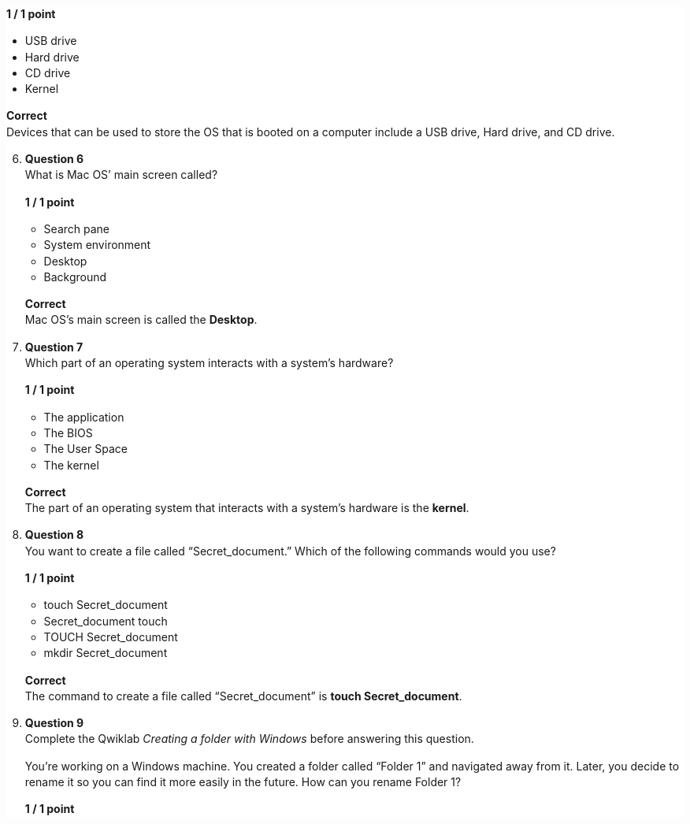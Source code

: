    **1 / 1 point**

   - USB drive
   - Hard drive
   - CD drive
   - Kernel

   **Correct**  
   Devices that can be used to store the OS that is booted on a computer include a USB drive, Hard drive, and CD drive.

6. **Question 6**  
   What is Mac OS’ main screen called?

   **1 / 1 point**

   - Search pane
   - System environment
   - Desktop
   - Background

   **Correct**  
   Mac OS’s main screen is called the **Desktop**.

7. **Question 7**  
   Which part of an operating system interacts with a system’s hardware?

   **1 / 1 point**

   - The application
   - The BIOS
   - The User Space
   - The kernel

   **Correct**  
   The part of an operating system that interacts with a system’s hardware is the **kernel**.

8. **Question 8**  
   You want to create a file called “Secret_document.” Which of the following commands would you use?

   **1 / 1 point**

   - touch Secret_document
   - Secret_document touch
   - TOUCH Secret_document
   - mkdir Secret_document

   **Correct**  
   The command to create a file called “Secret_document” is **touch Secret_document**.

9. **Question 9**  
   Complete the Qwiklab *Creating a folder with Windows* before answering this question.

   You’re working on a Windows machine. You created a folder called “Folder 1” and navigated away from it. Later, you decide to rename it so you can find it more easily in the future. How can you rename Folder 1?

   **1 / 1 point**
